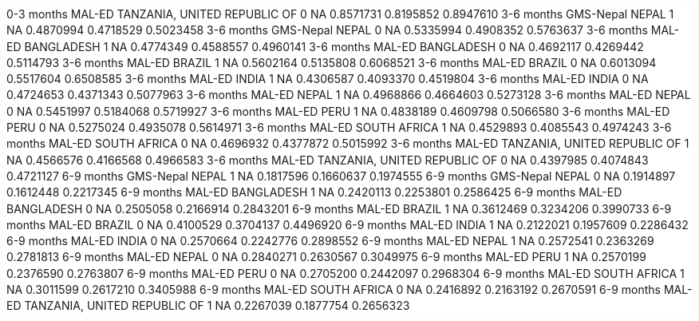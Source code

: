 0-3 months     MAL-ED      TANZANIA, UNITED REPUBLIC OF   0                    NA                0.8571731   0.8195852   0.8947610
3-6 months     GMS-Nepal   NEPAL                          1                    NA                0.4870994   0.4718529   0.5023458
3-6 months     GMS-Nepal   NEPAL                          0                    NA                0.5335994   0.4908352   0.5763637
3-6 months     MAL-ED      BANGLADESH                     1                    NA                0.4774349   0.4588557   0.4960141
3-6 months     MAL-ED      BANGLADESH                     0                    NA                0.4692117   0.4269442   0.5114793
3-6 months     MAL-ED      BRAZIL                         1                    NA                0.5602164   0.5135808   0.6068521
3-6 months     MAL-ED      BRAZIL                         0                    NA                0.6013094   0.5517604   0.6508585
3-6 months     MAL-ED      INDIA                          1                    NA                0.4306587   0.4093370   0.4519804
3-6 months     MAL-ED      INDIA                          0                    NA                0.4724653   0.4371343   0.5077963
3-6 months     MAL-ED      NEPAL                          1                    NA                0.4968866   0.4664603   0.5273128
3-6 months     MAL-ED      NEPAL                          0                    NA                0.5451997   0.5184068   0.5719927
3-6 months     MAL-ED      PERU                           1                    NA                0.4838189   0.4609798   0.5066580
3-6 months     MAL-ED      PERU                           0                    NA                0.5275024   0.4935078   0.5614971
3-6 months     MAL-ED      SOUTH AFRICA                   1                    NA                0.4529893   0.4085543   0.4974243
3-6 months     MAL-ED      SOUTH AFRICA                   0                    NA                0.4696932   0.4377872   0.5015992
3-6 months     MAL-ED      TANZANIA, UNITED REPUBLIC OF   1                    NA                0.4566576   0.4166568   0.4966583
3-6 months     MAL-ED      TANZANIA, UNITED REPUBLIC OF   0                    NA                0.4397985   0.4074843   0.4721127
6-9 months     GMS-Nepal   NEPAL                          1                    NA                0.1817596   0.1660637   0.1974555
6-9 months     GMS-Nepal   NEPAL                          0                    NA                0.1914897   0.1612448   0.2217345
6-9 months     MAL-ED      BANGLADESH                     1                    NA                0.2420113   0.2253801   0.2586425
6-9 months     MAL-ED      BANGLADESH                     0                    NA                0.2505058   0.2166914   0.2843201
6-9 months     MAL-ED      BRAZIL                         1                    NA                0.3612469   0.3234206   0.3990733
6-9 months     MAL-ED      BRAZIL                         0                    NA                0.4100529   0.3704137   0.4496920
6-9 months     MAL-ED      INDIA                          1                    NA                0.2122021   0.1957609   0.2286432
6-9 months     MAL-ED      INDIA                          0                    NA                0.2570664   0.2242776   0.2898552
6-9 months     MAL-ED      NEPAL                          1                    NA                0.2572541   0.2363269   0.2781813
6-9 months     MAL-ED      NEPAL                          0                    NA                0.2840271   0.2630567   0.3049975
6-9 months     MAL-ED      PERU                           1                    NA                0.2570199   0.2376590   0.2763807
6-9 months     MAL-ED      PERU                           0                    NA                0.2705200   0.2442097   0.2968304
6-9 months     MAL-ED      SOUTH AFRICA                   1                    NA                0.3011599   0.2617210   0.3405988
6-9 months     MAL-ED      SOUTH AFRICA                   0                    NA                0.2416892   0.2163192   0.2670591
6-9 months     MAL-ED      TANZANIA, UNITED REPUBLIC OF   1                    NA                0.2267039   0.1877754   0.2656323